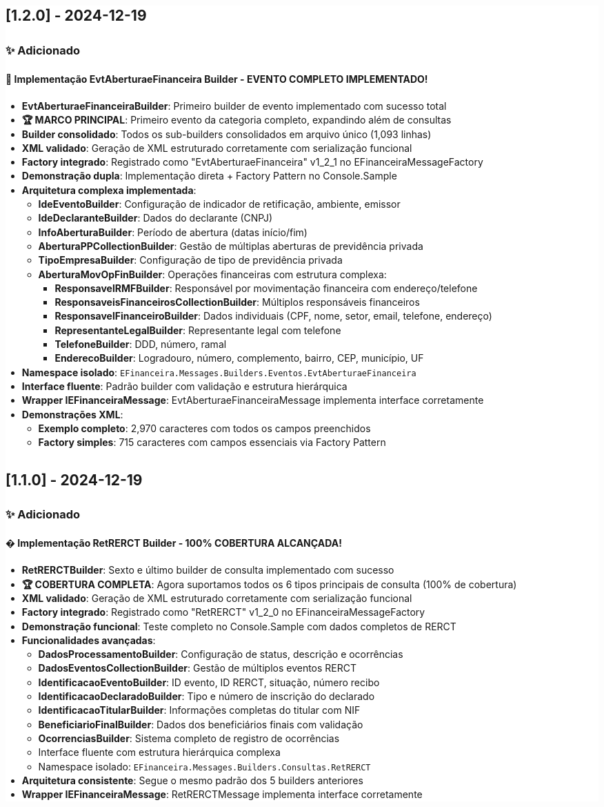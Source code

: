 ## [1.2.0] - 2024-12-19

### ✨ Adicionado

#### 🎯 Implementação EvtAberturaeFinanceira Builder - EVENTO COMPLETO IMPLEMENTADO!
- **EvtAberturaeFinanceiraBuilder**: Primeiro builder de evento implementado com sucesso total
- **🏆 MARCO PRINCIPAL**: Primeiro evento da categoria completo, expandindo além de consultas
- **Builder consolidado**: Todos os sub-builders consolidados em arquivo único (1,093 linhas)
- **XML validado**: Geração de XML estruturado corretamente com serialização funcional
- **Factory integrado**: Registrado como "EvtAberturaeFinanceira" v1_2_1 no EFinanceiraMessageFactory
- **Demonstração dupla**: Implementação direta + Factory Pattern no Console.Sample
- **Arquitetura complexa implementada**:
  - **IdeEventoBuilder**: Configuração de indicador de retificação, ambiente, emissor
  - **IdeDeclaranteBuilder**: Dados do declarante (CNPJ)
  - **InfoAberturaBuilder**: Período de abertura (datas início/fim)
  - **AberturaPPCollectionBuilder**: Gestão de múltiplas aberturas de previdência privada
  - **TipoEmpresaBuilder**: Configuração de tipo de previdência privada
  - **AberturaMovOpFinBuilder**: Operações financeiras com estrutura complexa:
    - **ResponsavelRMFBuilder**: Responsável por movimentação financeira com endereço/telefone
    - **ResponsaveisFinanceirosCollectionBuilder**: Múltiplos responsáveis financeiros
    - **ResponsavelFinanceiroBuilder**: Dados individuais (CPF, nome, setor, email, telefone, endereço)
    - **RepresentanteLegalBuilder**: Representante legal com telefone
    - **TelefoneBuilder**: DDD, número, ramal
    - **EnderecoBuilder**: Logradouro, número, complemento, bairro, CEP, município, UF
- **Namespace isolado**: `EFinanceira.Messages.Builders.Eventos.EvtAberturaeFinanceira`
- **Interface fluente**: Padrão builder com validação e estrutura hierárquica
- **Wrapper IEFinanceiraMessage**: EvtAberturaeFinanceiraMessage implementa interface corretamente
- **Demonstrações XML**:
  - **Exemplo completo**: 2,970 caracteres com todos os campos preenchidos
  - **Factory simples**: 715 caracteres com campos essenciais via Factory Pattern

## [1.1.0] - 2024-12-19

### ✨ Adicionado

#### � Implementação RetRERCT Builder - 100% COBERTURA ALCANÇADA!  
- **RetRERCTBuilder**: Sexto e último builder de consulta implementado com sucesso
- **🏆 COBERTURA COMPLETA**: Agora suportamos todos os 6 tipos principais de consulta (100% de cobertura)
- **XML validado**: Geração de XML estruturado corretamente com serialização funcional
- **Factory integrado**: Registrado como "RetRERCT" v1_2_0 no EFinanceiraMessageFactory
- **Demonstração funcional**: Teste completo no Console.Sample com dados completos de RERCT
- **Funcionalidades avançadas**:
  - **DadosProcessamentoBuilder**: Configuração de status, descrição e ocorrências
  - **DadosEventosCollectionBuilder**: Gestão de múltiplos eventos RERCT
  - **IdentificacaoEventoBuilder**: ID evento, ID RERCT, situação, número recibo
  - **IdentificacaoDeclaradoBuilder**: Tipo e número de inscrição do declarado
  - **IdentificacaoTitularBuilder**: Informações completas do titular com NIF
  - **BeneficiarioFinalBuilder**: Dados dos beneficiários finais com validação
  - **OcorrenciasBuilder**: Sistema completo de registro de ocorrências
  - Interface fluente com estrutura hierárquica complexa
  - Namespace isolado: `EFinanceira.Messages.Builders.Consultas.RetRERCT`
- **Arquitetura consistente**: Segue o mesmo padrão dos 5 builders anteriores
- **Wrapper IEFinanceiraMessage**: RetRERCTMessage implementa interface corretamente
